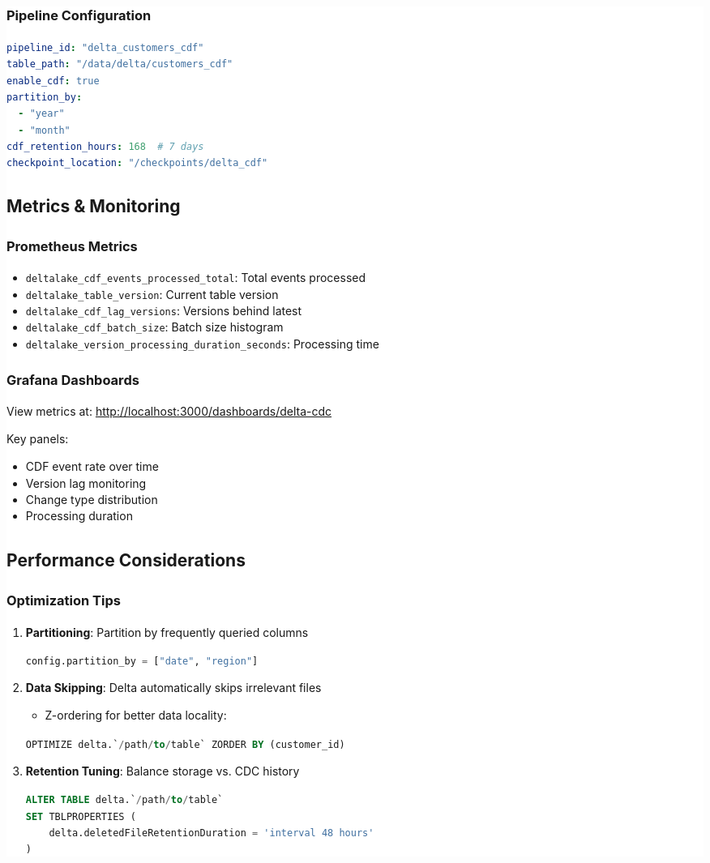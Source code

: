 ### Pipeline Configuration

```yaml
pipeline_id: "delta_customers_cdf"
table_path: "/data/delta/customers_cdf"
enable_cdf: true
partition_by:
  - "year"
  - "month"
cdf_retention_hours: 168  # 7 days
checkpoint_location: "/checkpoints/delta_cdf"
```

## Metrics & Monitoring

### Prometheus Metrics

- `deltalake_cdf_events_processed_total`: Total events processed
- `deltalake_table_version`: Current table version
- `deltalake_cdf_lag_versions`: Versions behind latest
- `deltalake_cdf_batch_size`: Batch size histogram
- `deltalake_version_processing_duration_seconds`: Processing time

### Grafana Dashboards

View metrics at: [http://localhost:3000/dashboards/delta-cdc](http://localhost:3000/dashboards/delta-cdc)

Key panels:
- CDF event rate over time
- Version lag monitoring
- Change type distribution
- Processing duration

## Performance Considerations

### Optimization Tips

1. **Partitioning**: Partition by frequently queried columns
   ```python
   config.partition_by = ["date", "region"]
   ```

2. **Data Skipping**: Delta automatically skips irrelevant files
   - Z-ordering for better data locality:
   ```sql
   OPTIMIZE delta.`/path/to/table` ZORDER BY (customer_id)
   ```

3. **Retention Tuning**: Balance storage vs. CDC history
   ```sql
   ALTER TABLE delta.`/path/to/table`
   SET TBLPROPERTIES (
       delta.deletedFileRetentionDuration = 'interval 48 hours'
   )
   ```
